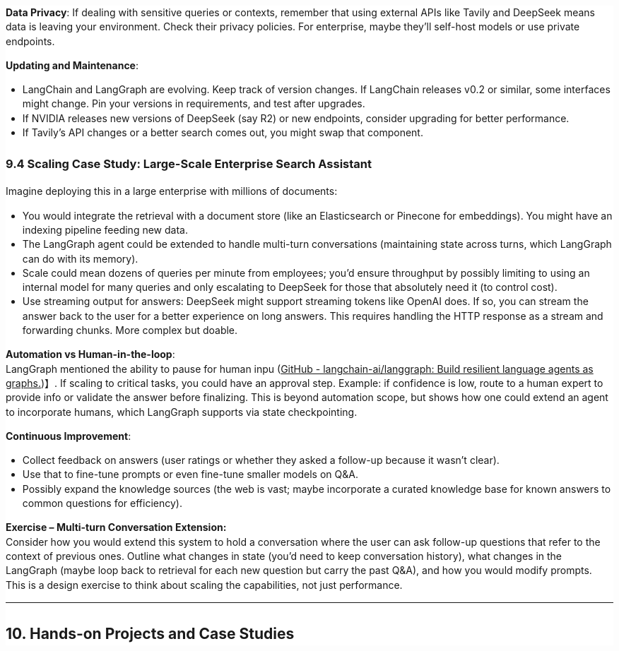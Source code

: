 **Data Privacy**: If dealing with sensitive queries or contexts, remember that using external APIs like Tavily and DeepSeek means data is leaving your environment. Check their privacy policies. For enterprise, maybe they’ll self-host models or use private endpoints.

**Updating and Maintenance**:

- LangChain and LangGraph are evolving. Keep track of version changes. If LangChain releases v0.2 or similar, some interfaces might change. Pin your versions in requirements, and test after upgrades.
- If NVIDIA releases new versions of DeepSeek (say R2) or new endpoints, consider upgrading for better performance.
- If Tavily’s API changes or a better search comes out, you might swap that component.

### 9.4 Scaling Case Study: Large-Scale Enterprise Search Assistant

Imagine deploying this in a large enterprise with millions of documents:

- You would integrate the retrieval with a document store (like an Elasticsearch or Pinecone for embeddings). You might have an indexing pipeline feeding new data.
- The LangGraph agent could be extended to handle multi-turn conversations (maintaining state across turns, which LangGraph can do with its memory).
- Scale could mean dozens of queries per minute from employees; you’d ensure throughput by possibly limiting to using an internal model for many queries and only escalating to DeepSeek for those that absolutely need it (to control cost).
- Use streaming output for answers: DeepSeek might support streaming tokens like OpenAI does. If so, you can stream the answer back to the user for a better experience on long answers. This requires handling the HTTP response as a stream and forwarding chunks. More complex but doable.

**Automation vs Human-in-the-loop**:  
LangGraph mentioned the ability to pause for human inpu ([GitHub - langchain-ai/langgraph: Build resilient language agents as graphs.](https://github.com/langchain-ai/langgraph#:~:text=,key%20stages%20via%20human%20input))】. If scaling to critical tasks, you could have an approval step. Example: if confidence is low, route to a human expert to provide info or validate the answer before finalizing. This is beyond automation scope, but shows how one could extend an agent to incorporate humans, which LangGraph supports via state checkpointing.

**Continuous Improvement**:

- Collect feedback on answers (user ratings or whether they asked a follow-up because it wasn’t clear).
- Use that to fine-tune prompts or even fine-tune smaller models on Q&A.
- Possibly expand the knowledge sources (the web is vast; maybe incorporate a curated knowledge base for known answers to common questions for efficiency).

**Exercise – Multi-turn Conversation Extension:**  
Consider how you would extend this system to hold a conversation where the user can ask follow-up questions that refer to the context of previous ones. Outline what changes in state (you’d need to keep conversation history), what changes in the LangGraph (maybe loop back to retrieval for each new question but carry the past Q&A), and how you would modify prompts. This is a design exercise to think about scaling the capabilities, not just performance.

---

## 10. Hands-on Projects and Case Studies
